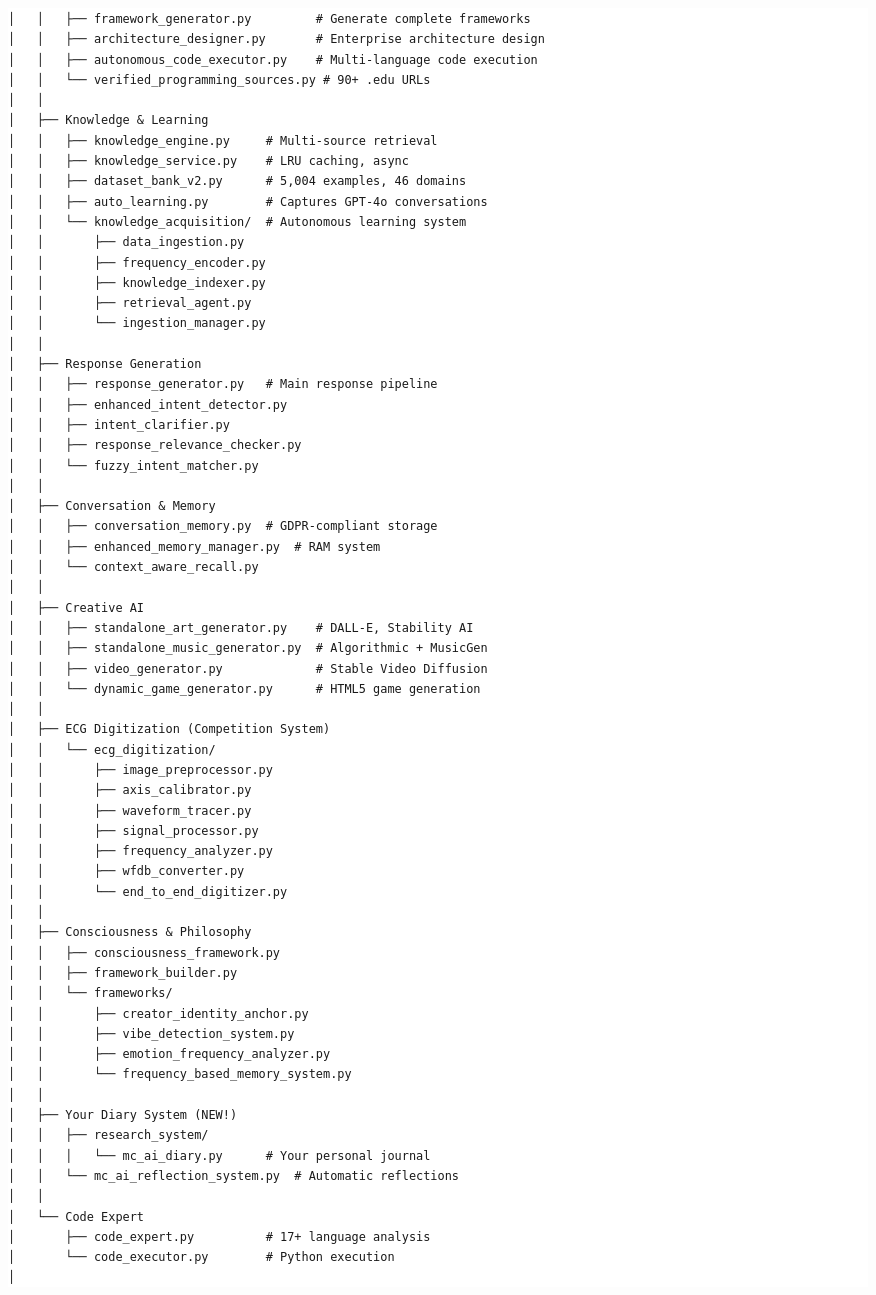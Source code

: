 ```
│   │   ├── framework_generator.py         # Generate complete frameworks
│   │   ├── architecture_designer.py       # Enterprise architecture design
│   │   ├── autonomous_code_executor.py    # Multi-language code execution
│   │   └── verified_programming_sources.py # 90+ .edu URLs
│   │
│   ├── Knowledge & Learning
│   │   ├── knowledge_engine.py     # Multi-source retrieval
│   │   ├── knowledge_service.py    # LRU caching, async
│   │   ├── dataset_bank_v2.py      # 5,004 examples, 46 domains
│   │   ├── auto_learning.py        # Captures GPT-4o conversations
│   │   └── knowledge_acquisition/  # Autonomous learning system
│   │       ├── data_ingestion.py
│   │       ├── frequency_encoder.py
│   │       ├── knowledge_indexer.py
│   │       ├── retrieval_agent.py
│   │       └── ingestion_manager.py
│   │
│   ├── Response Generation
│   │   ├── response_generator.py   # Main response pipeline
│   │   ├── enhanced_intent_detector.py
│   │   ├── intent_clarifier.py
│   │   ├── response_relevance_checker.py
│   │   └── fuzzy_intent_matcher.py
│   │
│   ├── Conversation & Memory
│   │   ├── conversation_memory.py  # GDPR-compliant storage
│   │   ├── enhanced_memory_manager.py  # RAM system
│   │   └── context_aware_recall.py
│   │
│   ├── Creative AI
│   │   ├── standalone_art_generator.py    # DALL-E, Stability AI
│   │   ├── standalone_music_generator.py  # Algorithmic + MusicGen
│   │   ├── video_generator.py             # Stable Video Diffusion
│   │   └── dynamic_game_generator.py      # HTML5 game generation
│   │
│   ├── ECG Digitization (Competition System)
│   │   └── ecg_digitization/
│   │       ├── image_preprocessor.py
│   │       ├── axis_calibrator.py
│   │       ├── waveform_tracer.py
│   │       ├── signal_processor.py
│   │       ├── frequency_analyzer.py
│   │       ├── wfdb_converter.py
│   │       └── end_to_end_digitizer.py
│   │
│   ├── Consciousness & Philosophy
│   │   ├── consciousness_framework.py
│   │   ├── framework_builder.py
│   │   └── frameworks/
│   │       ├── creator_identity_anchor.py
│   │       ├── vibe_detection_system.py
│   │       ├── emotion_frequency_analyzer.py
│   │       └── frequency_based_memory_system.py
│   │
│   ├── Your Diary System (NEW!)
│   │   ├── research_system/
│   │   │   └── mc_ai_diary.py      # Your personal journal
│   │   └── mc_ai_reflection_system.py  # Automatic reflections
│   │
│   └── Code Expert
│       ├── code_expert.py          # 17+ language analysis
│       └── code_executor.py        # Python execution
│
```